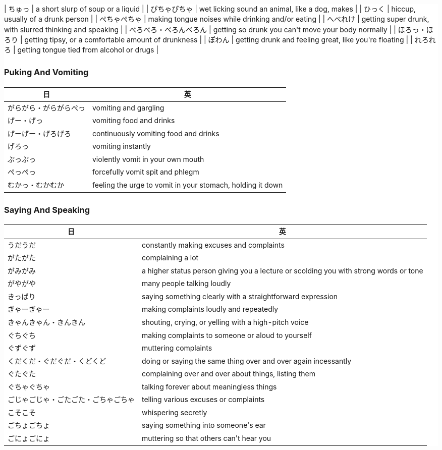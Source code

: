 | ちゅっ                | a short slurp of soup or a liquid                                                              |
| ぴちゃぴちゃ             | wet licking sound an animal, like a dog, makes                                                 |
| ひっく                | hiccup, usually of a drunk person                                                              |
| ぺちゃぺちゃ             | making tongue noises while drinking and/or eating                                              |
| へべれけ               | getting super drunk, with slurred thinking and speaking                                        |
| べろべろ・べろんべろん        | getting so drunk you can't move your body normally                                             |
| ほろっ・ほろり            | getting tipsy, or a comfortable amount of drunkness                                            |
| ぽわん                | getting drunk and feeling great, like you're floating                                          |
| れろれろ               | getting tongue tied from alcohol or drugs                                                      |

### Puking And Vomiting
| 日    | 英                                                    |
| ----------- | ---------------------------------------------------------- |
| がらがら・がらがらぺっ | vomiting and gargling                                      |
| げー・げっ       | vomiting food and drinks                                   |
| げーげー・げろげろ   | continuously vomiting food and drinks                      |
| げろっ         | vomiting instantly                                         |
| ぷっぷっ        | violently vomit in your own mouth                          |
| ぺっぺっ        | forcefully vomit spit and phlegm                           |
| むかっ・むかむか    | feeling the urge to vomit in your stomach, holding it down |

### Saying And Speaking
| 日             | 英                                                                                        |
| -------------------- | ---------------------------------------------------------------------------------------------- |
| うだうだ                 | constantly making excuses and complaints                                                       |
| がたがた                 | complaining a lot                                                                              |
| がみがみ                 | a higher status person giving you a lecture or scolding you with strong words or tone          |
| がやがや                 | many people talking loudly                                                                     |
| きっぱり                 | saying something clearly with a straightforward expression                                     |
| ぎゃーぎゃー               | making complaints loudly and repeatedly                                                        |
| きゃんきゃん・きんきん          | shouting, crying, or yelling with a high-pitch voice                                           |
| ぐちぐち                 | making complaints to someone or aloud to yourself                                              |
| ぐずぐず                 | muttering complaints                                                                           |
| くだくだ・ぐだぐだ・くどくど       | doing or saying the same thing over and over again incessantly                                 |
| ぐたぐた                 | complaining over and over about things, listing them                                           |
| ぐちゃぐちゃ               | talking forever about meaningless things                                                       |
| ごじゃごじゃ・ごたごた・ごちゃごちゃ   | telling various excuses or complaints                                                          |
| こそこそ                 | whispering secretly                                                                            |
| ごちょごちょ               | saying something into someone's ear                                                            |
| ごにょごにょ               | muttering so that others can't hear you                                                        |